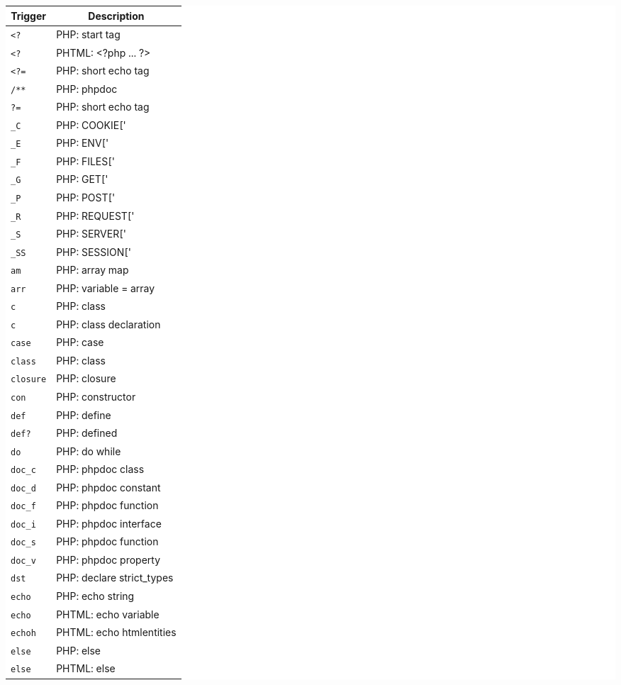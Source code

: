 | Trigger | Description |
| ------- | ----------- |
| `<?` | PHP: start tag |
| `<?` | PHTML: &lt;?php ... ?&gt; |
| `<?=` | PHP: short echo tag |
| `/**` | PHP: phpdoc |
| `?=` | PHP: short echo tag |
| `_C` | PHP: COOKIE['|'] |
| `_E` | PHP: ENV['|'] |
| `_F` | PHP: FILES['|'] |
| `_G` | PHP: GET['|'] |
| `_P` | PHP: POST['|'] |
| `_R` | PHP: REQUEST['|'] |
| `_S` | PHP: SERVER['|'] |
| `_SS` | PHP: SESSION['|'] |
| `am` | PHP: array map |
| `arr` | PHP: variable = array |
| `c` | PHP: class |
| `c` | PHP: class declaration |
| `case` | PHP: case |
| `class` | PHP: class |
| `closure` | PHP: closure |
| `con` | PHP: constructor |
| `def` | PHP: define |
| `def?` | PHP: defined |
| `do` | PHP: do while |
| `doc_c` | PHP: phpdoc class |
| `doc_d` | PHP: phpdoc constant |
| `doc_f` | PHP: phpdoc function |
| `doc_i` | PHP: phpdoc interface |
| `doc_s` | PHP: phpdoc function |
| `doc_v` | PHP: phpdoc property |
| `dst` | PHP: declare strict_types |
| `echo` | PHP: echo string |
| `echo` | PHTML: echo variable |
| `echoh` | PHTML: echo htmlentities |
| `else` | PHP: else |
| `else` | PHTML: else |